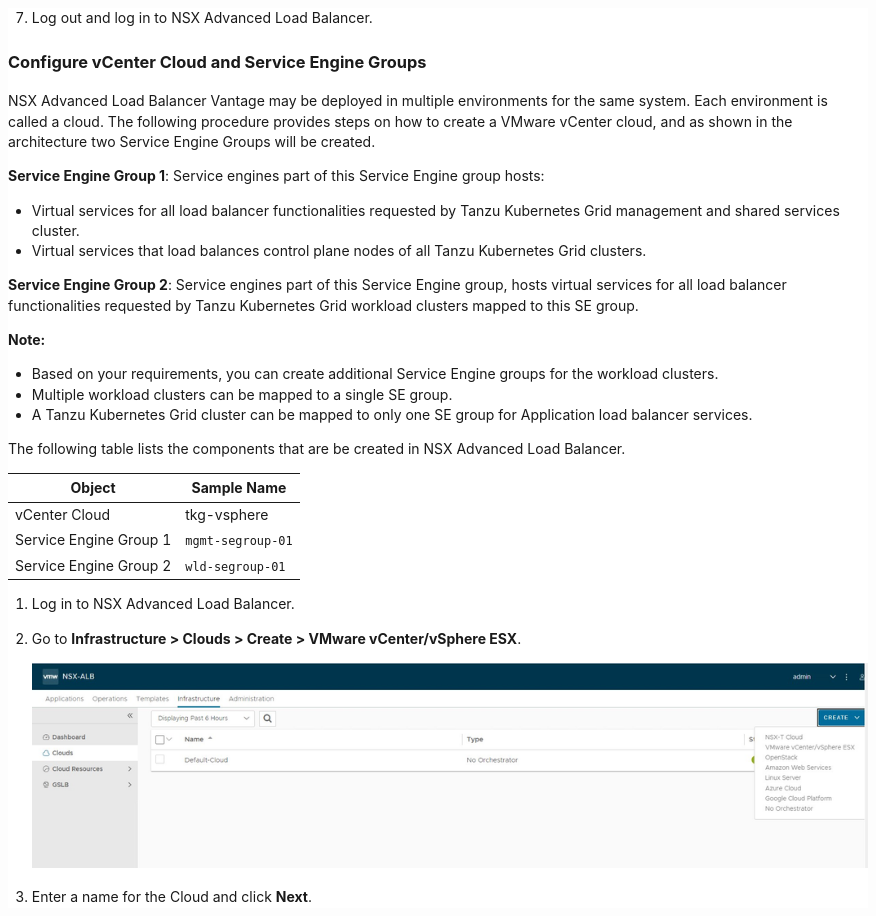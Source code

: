 7. Log out and log in to NSX Advanced Load Balancer.

### Configure vCenter Cloud and Service Engine Groups

NSX Advanced Load Balancer Vantage may be deployed in multiple environments for the same system. Each environment is called a cloud. The following procedure provides steps on how to create a VMware vCenter cloud, and as shown in the architecture two Service Engine Groups will be created.

**Service Engine Group 1**: Service engines part of this Service Engine group hosts:

- Virtual services for all load balancer functionalities requested by Tanzu Kubernetes Grid management and shared services cluster.
- Virtual services that load balances control plane nodes of all Tanzu Kubernetes Grid clusters.

**Service Engine Group 2**: Service engines part of this Service Engine group, hosts virtual services for all load balancer functionalities requested by Tanzu Kubernetes Grid workload clusters mapped to this SE group.

**Note:** 
- Based on your requirements, you can create additional Service Engine groups for the workload clusters. 
- Multiple workload clusters can be mapped to a single SE group.
- A Tanzu Kubernetes Grid cluster can be mapped to only one SE group for Application load balancer services.  

The following table lists the components that are be created in NSX Advanced Load Balancer.

|Object|Sample Name|
| --- | --- |
|vCenter Cloud|tkg-vsphere|
|Service Engine Group 1|`mgmt-segroup-01`|
|Service Engine Group 2|`wld-segroup-01`|

1. Log in to NSX Advanced Load Balancer.
2. Go to **Infrastructure > Clouds > Create > VMware vCenter/vSphere ESX**. 

    ![Create Cloud Infrastructure](img/tkg-airgap-vsphere-deploy/deploy-alb21.jpg)

3. Enter a name for the Cloud and click **Next**.
